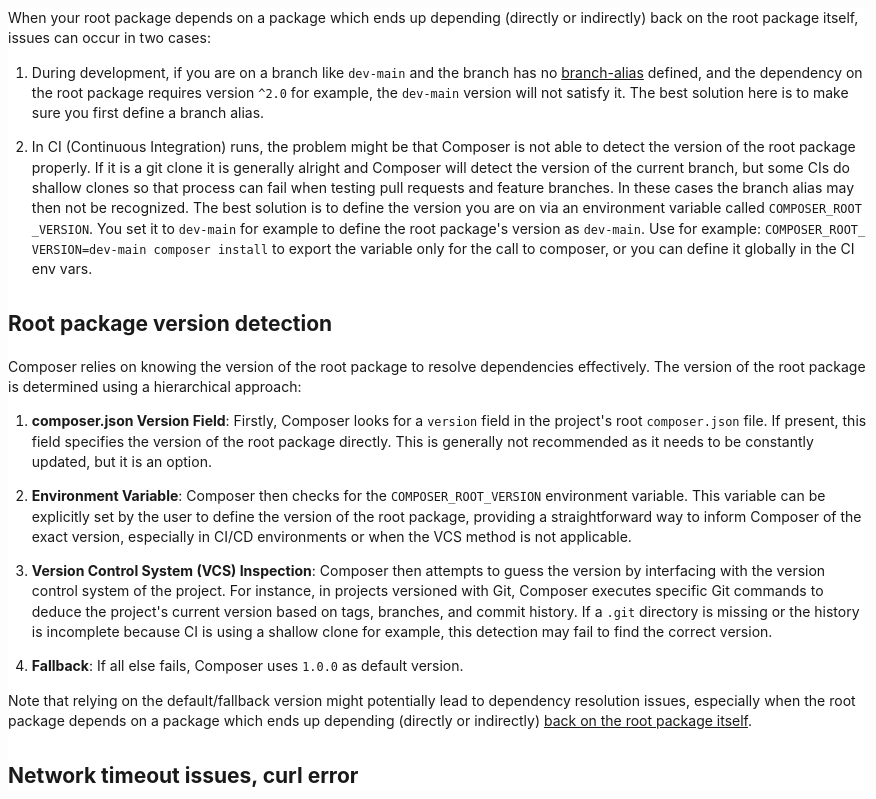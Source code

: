 When your root package depends on a package which ends up depending (directly or
indirectly) back on the root package itself, issues can occur in two cases:

1. During development, if you are on a branch like `dev-main` and the branch has no
   [branch-alias](aliases.md#branch-alias) defined, and the dependency on the root package
   requires version `^2.0` for example, the `dev-main` version will not satisfy it.
   The best solution here is to make sure you first define a branch alias.

2. In CI (Continuous Integration) runs, the problem might be that Composer is not able
   to detect the version of the root package properly. If it is a git clone it is
   generally alright and Composer will detect the version of the current branch,
   but some CIs do shallow clones so that process can fail when testing pull requests
   and feature branches. In these cases the branch alias may then not be recognized.
   The best solution is to define the version you are on via an environment variable
   called `COMPOSER_ROOT_VERSION`. You set it to `dev-main` for example to define
   the root package's version as `dev-main`.
   Use for example: `COMPOSER_ROOT_VERSION=dev-main composer install` to export
   the variable only for the call to composer, or you can define it globally in the
   CI env vars.

## Root package version detection

Composer relies on knowing the version of the root package to resolve
dependencies effectively. The version of the root package is determined
using a hierarchical approach:

1. **composer.json Version Field**: Firstly, Composer looks for a `version`
   field in the project's root `composer.json` file. If present, this field
   specifies the version of the root package directly. This is generally not
   recommended as it needs to be constantly updated, but it is an option.

2. **Environment Variable**: Composer then checks for the `COMPOSER_ROOT_VERSION`
   environment variable. This variable can be explicitly set by the user to
   define the version of the root package, providing a straightforward way to
   inform Composer of the exact version, especially in CI/CD environments or
   when the VCS method is not applicable.

3. **Version Control System (VCS) Inspection**: Composer then attempts to guess
   the version by interfacing with the version control system of the project. For
   instance, in projects versioned with Git, Composer executes specific Git
   commands to deduce the project's current version based on tags, branches, and
   commit history. If a `.git` directory is missing or the history is incomplete
   because CI is using a shallow clone for example, this detection may fail to find
   the correct version.

4. **Fallback**: If all else fails, Composer uses `1.0.0` as default version.

Note that relying on the default/fallback version might potentially lead to dependency
resolution issues, especially when the root package depends on a package which ends up
depending (directly or indirectly)
[back on the root package itself](#dependencies-on-the-root-package).

## Network timeout issues, curl error
